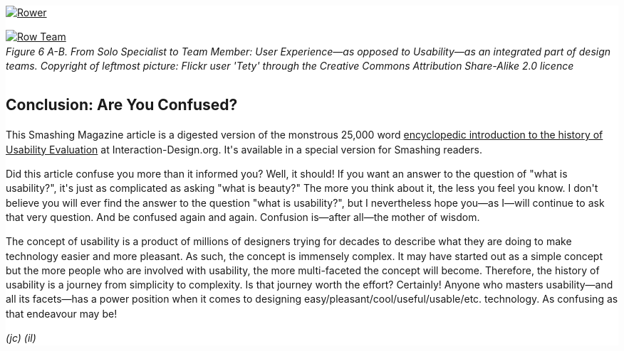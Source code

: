 <a href="https://commons.wikimedia.org/wiki/File:Lorenzo_porzio_singolo.jpg"><img loading="lazy" decoding="async" class="112285" title="Rower" src="https://archive.smashing.media/assets/344dbf88-fdf9-42bb-adb4-46f01eedd629/1e1d6fda-8c41-47b1-82b9-292ab32b9cdd/row-one.jpg" alt="Rower" width="500" height="350" /></a>

<a href="https://commons.wikimedia.org/wiki/File:Rowing_-_USA_Lwt_4_@_World_Champs_2003.jpg"><img loading="lazy" decoding="async" class="112286" title="Row Team" src="https://archive.smashing.media/assets/344dbf88-fdf9-42bb-adb4-46f01eedd629/9eb82682-cc2b-41d5-ae07-1dfe4e199587/row-team.jpg" alt="Row Team" width="500" height="350" /></a><br>
<em>Figure 6 A-B. From Solo Specialist to Team Member: User Experience—as opposed to Usability—as an integrated part of design teams. Copyright of leftmost picture: Flickr user 'Tety' through the Creative Commons Attribution Share-Alike 2.0 licence</em>

## Conclusion: Are You Confused?

This Smashing Magazine article is a digested version of the monstrous 25,000 word <a title="Usability Evaluation introduction / primer" href="https://www.interaction-design.org/encyclopedia/usability_evaluation.html?p=7980">encyclopedic introduction to the history of Usability Evaluation</a> at Interaction-Design.org. It's available in a special version for Smashing readers.

Did this article confuse you more than it informed you? Well, it should! If you want an answer to the question of "what is usability?", it's just as complicated as asking "what is beauty?" The more you think about it, the less you feel you know. I don't believe you will ever find the answer to the question "what is usability?", but I nevertheless hope you—as I—will continue to ask that very question. And be confused again and again. Confusion is—after all—the mother of wisdom.

The concept of usability is a product of millions of designers trying for decades to describe what they are doing to make technology easier and more pleasant. As such, the concept is immensely complex. It may have started out as a simple concept but the more people who are involved with usability, the more multi-faceted the concept will become. Therefore, the history of usability is a journey from simplicity to complexity. Is that journey worth the effort? Certainly! Anyone who masters usability—and all its facets—has a power position when it comes to designing easy/pleasant/cool/useful/usable/etc. technology. As confusing as that endeavour may be!

<em>(jc) (il)</em>


